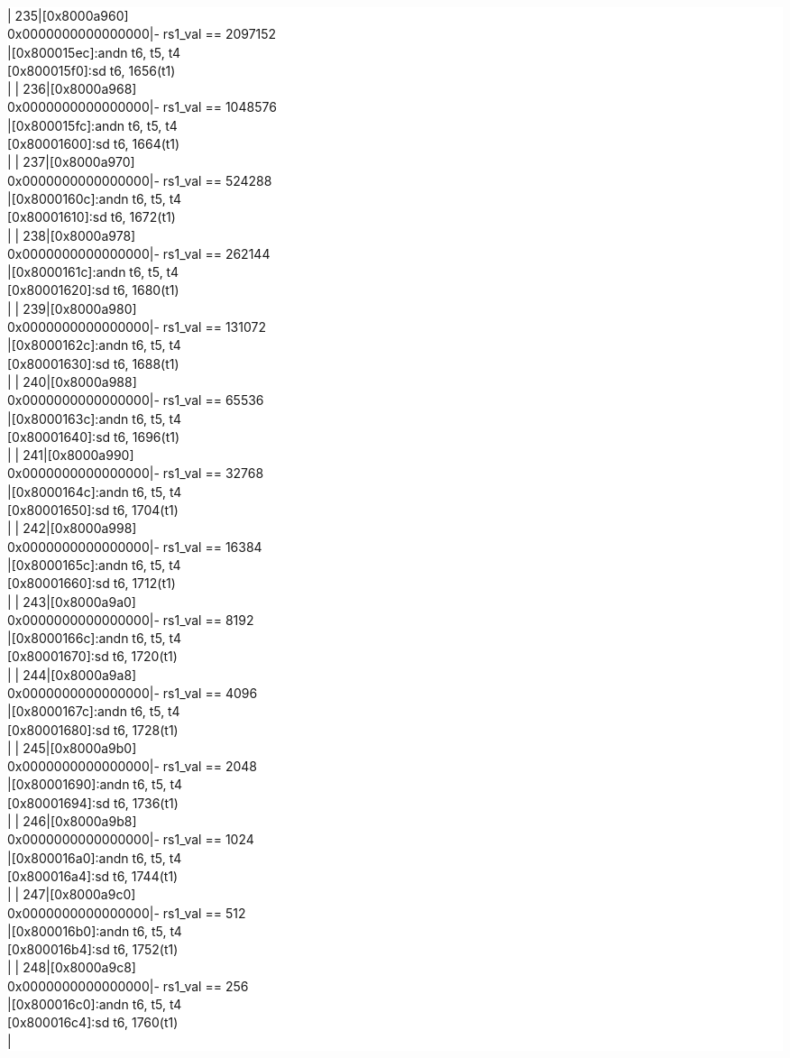 | 235|[0x8000a960]<br>0x0000000000000000|- rs1_val == 2097152<br>                                                                                                                                                                                                                                                                    |[0x800015ec]:andn t6, t5, t4<br> [0x800015f0]:sd t6, 1656(t1)<br>                                 |
| 236|[0x8000a968]<br>0x0000000000000000|- rs1_val == 1048576<br>                                                                                                                                                                                                                                                                    |[0x800015fc]:andn t6, t5, t4<br> [0x80001600]:sd t6, 1664(t1)<br>                                 |
| 237|[0x8000a970]<br>0x0000000000000000|- rs1_val == 524288<br>                                                                                                                                                                                                                                                                     |[0x8000160c]:andn t6, t5, t4<br> [0x80001610]:sd t6, 1672(t1)<br>                                 |
| 238|[0x8000a978]<br>0x0000000000000000|- rs1_val == 262144<br>                                                                                                                                                                                                                                                                     |[0x8000161c]:andn t6, t5, t4<br> [0x80001620]:sd t6, 1680(t1)<br>                                 |
| 239|[0x8000a980]<br>0x0000000000000000|- rs1_val == 131072<br>                                                                                                                                                                                                                                                                     |[0x8000162c]:andn t6, t5, t4<br> [0x80001630]:sd t6, 1688(t1)<br>                                 |
| 240|[0x8000a988]<br>0x0000000000000000|- rs1_val == 65536<br>                                                                                                                                                                                                                                                                      |[0x8000163c]:andn t6, t5, t4<br> [0x80001640]:sd t6, 1696(t1)<br>                                 |
| 241|[0x8000a990]<br>0x0000000000000000|- rs1_val == 32768<br>                                                                                                                                                                                                                                                                      |[0x8000164c]:andn t6, t5, t4<br> [0x80001650]:sd t6, 1704(t1)<br>                                 |
| 242|[0x8000a998]<br>0x0000000000000000|- rs1_val == 16384<br>                                                                                                                                                                                                                                                                      |[0x8000165c]:andn t6, t5, t4<br> [0x80001660]:sd t6, 1712(t1)<br>                                 |
| 243|[0x8000a9a0]<br>0x0000000000000000|- rs1_val == 8192<br>                                                                                                                                                                                                                                                                       |[0x8000166c]:andn t6, t5, t4<br> [0x80001670]:sd t6, 1720(t1)<br>                                 |
| 244|[0x8000a9a8]<br>0x0000000000000000|- rs1_val == 4096<br>                                                                                                                                                                                                                                                                       |[0x8000167c]:andn t6, t5, t4<br> [0x80001680]:sd t6, 1728(t1)<br>                                 |
| 245|[0x8000a9b0]<br>0x0000000000000000|- rs1_val == 2048<br>                                                                                                                                                                                                                                                                       |[0x80001690]:andn t6, t5, t4<br> [0x80001694]:sd t6, 1736(t1)<br>                                 |
| 246|[0x8000a9b8]<br>0x0000000000000000|- rs1_val == 1024<br>                                                                                                                                                                                                                                                                       |[0x800016a0]:andn t6, t5, t4<br> [0x800016a4]:sd t6, 1744(t1)<br>                                 |
| 247|[0x8000a9c0]<br>0x0000000000000000|- rs1_val == 512<br>                                                                                                                                                                                                                                                                        |[0x800016b0]:andn t6, t5, t4<br> [0x800016b4]:sd t6, 1752(t1)<br>                                 |
| 248|[0x8000a9c8]<br>0x0000000000000000|- rs1_val == 256<br>                                                                                                                                                                                                                                                                        |[0x800016c0]:andn t6, t5, t4<br> [0x800016c4]:sd t6, 1760(t1)<br>                                 |